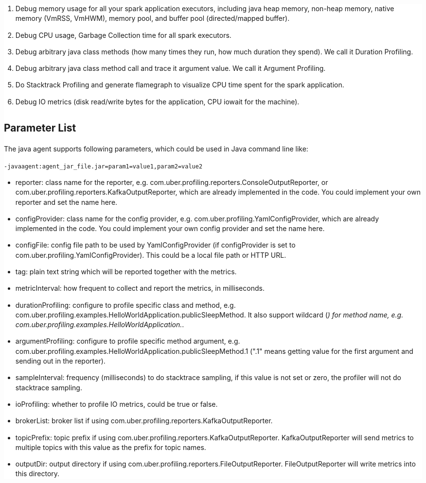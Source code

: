 1. Debug memory usage for all your spark application executors, including java heap memory, non-heap memory, native memory (VmRSS, VmHWM), memory pool, and buffer pool (directed/mapped buffer).

2. Debug CPU usage, Garbage Collection time for all spark executors.

3. Debug arbitrary java class methods (how many times they run, how much duration they spend). We call it Duration Profiling.

4. Debug arbitrary java class method call and trace it argument value. We call it Argument Profiling.

5. Do Stacktrack Profiling and generate flamegraph to visualize CPU time spent for the spark application.

6. Debug IO metrics (disk read/write bytes for the application, CPU iowait for the machine).

## Parameter List

The java agent supports following parameters, which could be used in Java command line like:

```Bash
-javaagent:agent_jar_file.jar=param1=value1,param2=value2
```

- reporter: class name for the reporter, e.g. com.uber.profiling.reporters.ConsoleOutputReporter, or com.uber.profiling.reporters.KafkaOutputReporter, which are already implemented in the code. You could implement your own reporter and set the name here.

- configProvider: class name for the config provider, e.g. com.uber.profiling.YamlConfigProvider, which are already implemented in the code. You could implement your own config provider and set the name here.

- configFile: config file path to be used by YamlConfigProvider (if configProvider is set to com.uber.profiling.YamlConfigProvider). This could be a local file path or HTTP URL.

- tag: plain text string which will be reported together with the metrics.

- metricInterval: how frequent to collect and report the metrics, in milliseconds.

- durationProfiling: configure to profile specific class and method, e.g. com.uber.profiling.examples.HelloWorldApplication.publicSleepMethod. It also support wildcard (*) for method name, e.g. com.uber.profiling.examples.HelloWorldApplication.*.

- argumentProfiling: configure to profile specific method argument, e.g. com.uber.profiling.examples.HelloWorldApplication.publicSleepMethod.1 (".1" means getting value for the first argument and sending out in the reporter).

- sampleInterval: frequency (milliseconds) to do stacktrace sampling, if this value is not set or zero, the profiler will not do stacktrace sampling.

- ioProfiling: whether to profile IO metrics, could be true or false.

- brokerList: broker list if using com.uber.profiling.reporters.KafkaOutputReporter.

- topicPrefix: topic prefix if using com.uber.profiling.reporters.KafkaOutputReporter. KafkaOutputReporter will send metrics to multiple topics with this value as the prefix for topic names.

- outputDir: output directory if using com.uber.profiling.reporters.FileOutputReporter. FileOutputReporter will write metrics into this directory.
